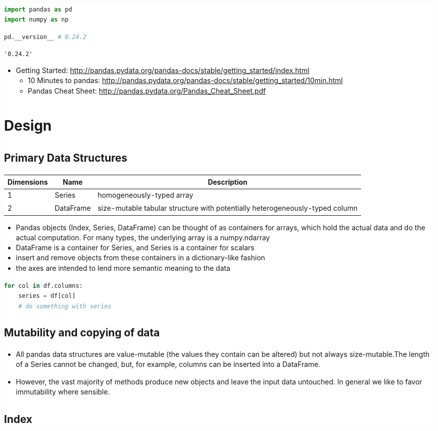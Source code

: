 

```python
import pandas as pd
import numpy as np
```


```python
pd.__version__ # 0.24.2
```




    '0.24.2'



- Getting Started: http://pandas.pydata.org/pandas-docs/stable/getting_started/index.html
    - 10 Minutes to pandas: http://pandas.pydata.org/pandas-docs/stable/getting_started/10min.html
    - Pandas Cheat Sheet: http://pandas.pydata.org/Pandas_Cheat_Sheet.pdf

# Design

## Primary Data Structures

| Dimensions | Name | Description |
| ---------- | ---- | ----------- |
| 1 | Series | homogeneously-typed array |
| 2	| DataFrame | size-mutable tabular structure with potentially heterogeneously-typed column |

- Pandas objects (Index, Series, DataFrame) can be thought of as containers for arrays, which hold the actual data and do the actual computation. For many types, the underlying array is a numpy.ndarray
- DataFrame is a container for Series, and Series is a container for scalars
- insert and remove objects from these containers in a dictionary-like fashion
- the axes are intended to lend more semantic meaning to the data

```python
for col in df.columns:
    series = df[col]
    # do something with series
```

## Mutability and copying of data

- All pandas data structures are value-mutable (the values they contain can be altered) but not always size-mutable.The length of a Series cannot be changed, but, for example, columns can be inserted into a DataFrame.

- However, the vast majority of methods produce new objects and leave the input data untouched. In general we like to favor immutability where sensible.

## Index
